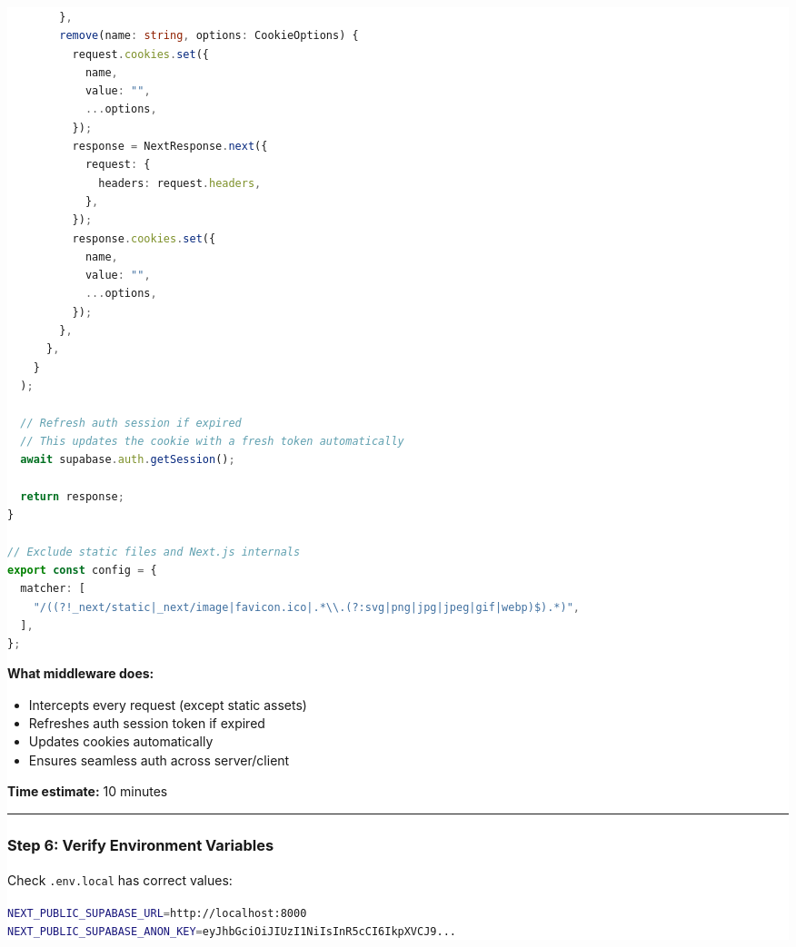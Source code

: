 ```typescript
        },
        remove(name: string, options: CookieOptions) {
          request.cookies.set({
            name,
            value: "",
            ...options,
          });
          response = NextResponse.next({
            request: {
              headers: request.headers,
            },
          });
          response.cookies.set({
            name,
            value: "",
            ...options,
          });
        },
      },
    }
  );

  // Refresh auth session if expired
  // This updates the cookie with a fresh token automatically
  await supabase.auth.getSession();

  return response;
}

// Exclude static files and Next.js internals
export const config = {
  matcher: [
    "/((?!_next/static|_next/image|favicon.ico|.*\\.(?:svg|png|jpg|jpeg|gif|webp)$).*)",
  ],
};
```

**What middleware does:**

- Intercepts every request (except static assets)
- Refreshes auth session token if expired
- Updates cookies automatically
- Ensures seamless auth across server/client

**Time estimate:** 10 minutes

---

### Step 6: Verify Environment Variables

Check `.env.local` has correct values:

```bash
NEXT_PUBLIC_SUPABASE_URL=http://localhost:8000
NEXT_PUBLIC_SUPABASE_ANON_KEY=eyJhbGciOiJIUzI1NiIsInR5cCI6IkpXVCJ9...
```
